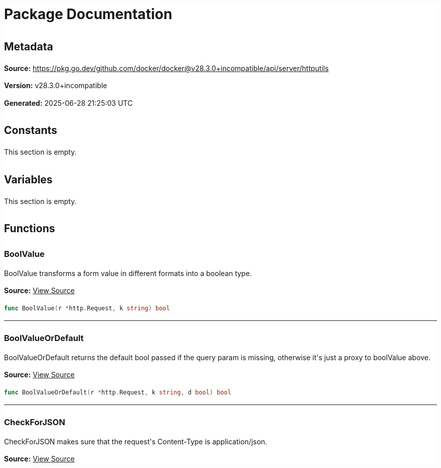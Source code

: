 # Package Documentation

## Metadata

**Source:** https://pkg.go.dev/github.com/docker/docker@v28.3.0+incompatible/api/server/httputils

**Version:** v28.3.0+incompatible

**Generated:** 2025-06-28 21:25:03 UTC

## Constants

This section is empty.

## Variables

This section is empty.

## Functions

### BoolValue

BoolValue transforms a form value in different formats into a boolean type.

**Source:** [View Source](https://github.com/docker/docker/blob/v28.3.0/api/server/httputils/form.go#L18)  

```go
func BoolValue(r *http.Request, k string) bool
```

---

### BoolValueOrDefault

BoolValueOrDefault returns the default bool passed if the query param is
missing, otherwise it's just a proxy to boolValue above.

**Source:** [View Source](https://github.com/docker/docker/blob/v28.3.0/api/server/httputils/form.go#L29)  

```go
func BoolValueOrDefault(r *http.Request, k string, d bool) bool
```

---

### CheckForJSON

CheckForJSON makes sure that the request's Content-Type is application/json.

**Source:** [View Source](https://github.com/docker/docker/blob/v28.3.0/api/server/httputils/httputils.go#L48)  
